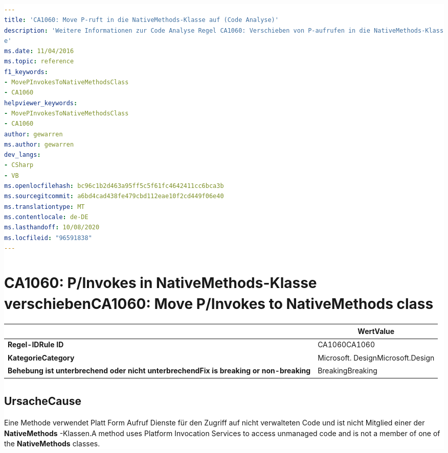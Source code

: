 ```yaml
---
title: 'CA1060: Move P-ruft in die NativeMethods-Klasse auf (Code Analyse)'
description: 'Weitere Informationen zur Code Analyse Regel CA1060: Verschieben von P-aufrufen in die NativeMethods-Klasse'
ms.date: 11/04/2016
ms.topic: reference
f1_keywords:
- MovePInvokesToNativeMethodsClass
- CA1060
helpviewer_keywords:
- MovePInvokesToNativeMethodsClass
- CA1060
author: gewarren
ms.author: gewarren
dev_langs:
- CSharp
- VB
ms.openlocfilehash: bc96c1b2d463a95ff5c5f61fc4642411cc6bca3b
ms.sourcegitcommit: a6bd4cad438fe479cbd112eae10f2cd449f06e40
ms.translationtype: MT
ms.contentlocale: de-DE
ms.lasthandoff: 10/08/2020
ms.locfileid: "96591838"
---
```

# <a name="ca1060-move-pinvokes-to-nativemethods-class"></a><span data-ttu-id="82a85-103">CA1060: P/Invokes in NativeMethods-Klasse verschieben</span><span class="sxs-lookup"><span data-stu-id="82a85-103">CA1060: Move P/Invokes to NativeMethods class</span></span>

| | <span data-ttu-id="82a85-104">Wert</span><span class="sxs-lookup"><span data-stu-id="82a85-104">Value</span></span> |
|-|-|
| <span data-ttu-id="82a85-105">**Regel-ID**</span><span class="sxs-lookup"><span data-stu-id="82a85-105">**Rule ID**</span></span> |<span data-ttu-id="82a85-106">CA1060</span><span class="sxs-lookup"><span data-stu-id="82a85-106">CA1060</span></span>|
| <span data-ttu-id="82a85-107">**Kategorie**</span><span class="sxs-lookup"><span data-stu-id="82a85-107">**Category**</span></span> |<span data-ttu-id="82a85-108">Microsoft. Design</span><span class="sxs-lookup"><span data-stu-id="82a85-108">Microsoft.Design</span></span>|
| <span data-ttu-id="82a85-109">**Behebung ist unterbrechend oder nicht unterbrechend**</span><span class="sxs-lookup"><span data-stu-id="82a85-109">**Fix is breaking or non-breaking**</span></span> |<span data-ttu-id="82a85-110">Breaking</span><span class="sxs-lookup"><span data-stu-id="82a85-110">Breaking</span></span>|

## <a name="cause"></a><span data-ttu-id="82a85-111">Ursache</span><span class="sxs-lookup"><span data-stu-id="82a85-111">Cause</span></span>

<span data-ttu-id="82a85-112">Eine Methode verwendet Platt Form Aufruf Dienste für den Zugriff auf nicht verwalteten Code und ist nicht Mitglied einer der **NativeMethods** -Klassen.</span><span class="sxs-lookup"><span data-stu-id="82a85-112">A method uses Platform Invocation Services to access unmanaged code and is not a member of one of the **NativeMethods** classes.</span></span>
